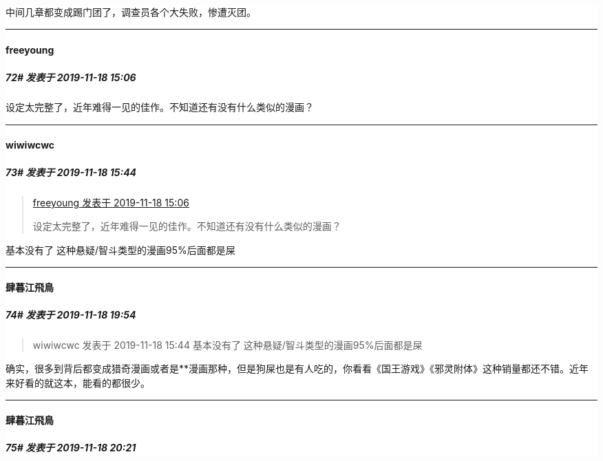 
中间几章都变成踢门团了，调查员各个大失败，惨遭灭团。







-----

####  freeyoung  
##### 72#       发表于 2019-11-18 15:06




设定太完整了，近年难得一见的佳作。不知道还有没有什么类似的漫画？







-----

####  wiwiwcwc  
##### 73#       发表于 2019-11-18 15:44



<blockquote><a href="httphttps://bbs.saraba1st.com/2b/forum.php?mod=redirect&amp;goto=findpost&amp;pid=45548007&amp;ptid=1584756" target="_blank">freeyoung 发表于 2019-11-18 15:06</a>

设定太完整了，近年难得一见的佳作。不知道还有没有什么类似的漫画？</blockquote>
基本没有了 这种悬疑/智斗类型的漫画95%后面都是屎 







-----

####  肆暮江飛鳥  
##### 74#       发表于 2019-11-18 19:54



<blockquote>wiwiwcwc 发表于 2019-11-18 15:44
基本没有了 这种悬疑/智斗类型的漫画95%后面都是屎</blockquote>
确实，很多到背后都变成猎奇漫画或者是**漫画那种，但是狗屎也是有人吃的，你看看《国王游戏》《邪灵附体》这种销量都还不错。近年来好看的就这本，能看的都很少。







-----

####  肆暮江飛鳥  
##### 75#       发表于 2019-11-18 20:21



